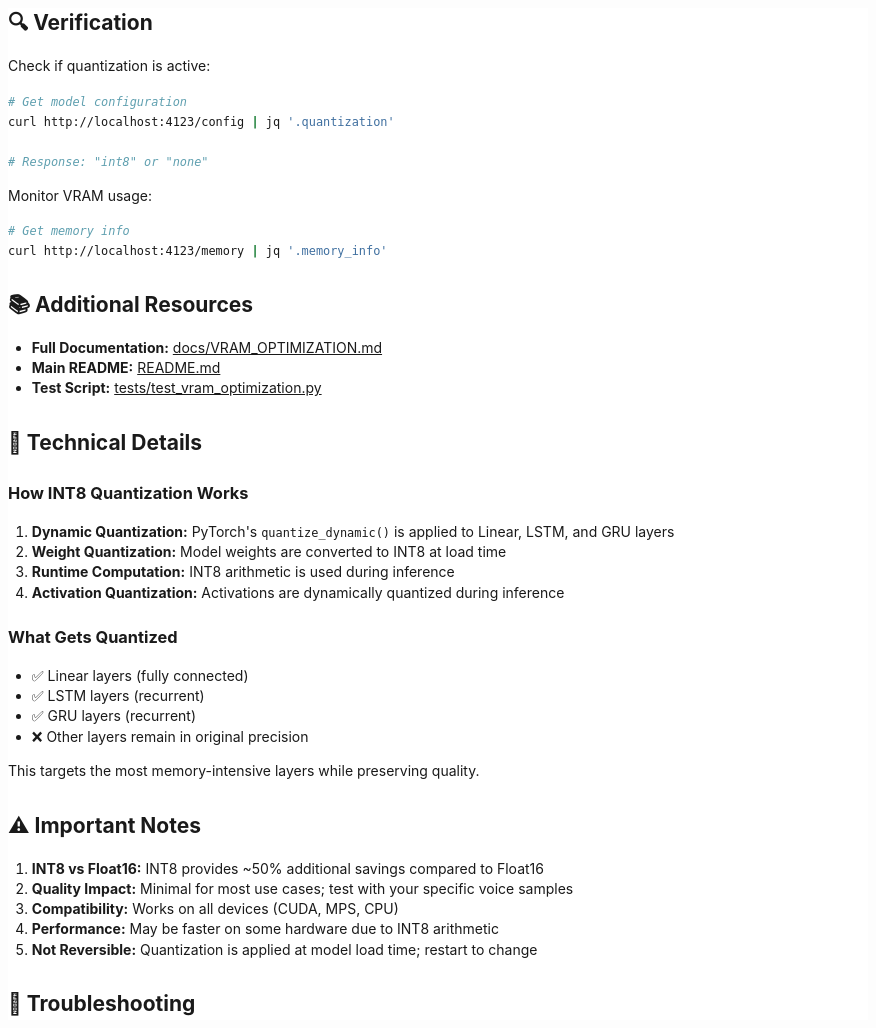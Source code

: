 ## 🔍 Verification

Check if quantization is active:

```bash
# Get model configuration
curl http://localhost:4123/config | jq '.quantization'

# Response: "int8" or "none"
```

Monitor VRAM usage:

```bash
# Get memory info
curl http://localhost:4123/memory | jq '.memory_info'
```

## 📚 Additional Resources

- **Full Documentation:** [docs/VRAM_OPTIMIZATION.md](docs/VRAM_OPTIMIZATION.md)
- **Main README:** [README.md](README.md#-vram-optimization)
- **Test Script:** [tests/test_vram_optimization.py](tests/test_vram_optimization.py)

## 🔧 Technical Details

### How INT8 Quantization Works

1. **Dynamic Quantization:** PyTorch's `quantize_dynamic()` is applied to Linear, LSTM, and GRU layers
2. **Weight Quantization:** Model weights are converted to INT8 at load time
3. **Runtime Computation:** INT8 arithmetic is used during inference
4. **Activation Quantization:** Activations are dynamically quantized during inference

### What Gets Quantized

- ✅ Linear layers (fully connected)
- ✅ LSTM layers (recurrent)
- ✅ GRU layers (recurrent)
- ❌ Other layers remain in original precision

This targets the most memory-intensive layers while preserving quality.

## ⚠️ Important Notes

1. **INT8 vs Float16:** INT8 provides ~50% additional savings compared to Float16
2. **Quality Impact:** Minimal for most use cases; test with your specific voice samples
3. **Compatibility:** Works on all devices (CUDA, MPS, CPU)
4. **Performance:** May be faster on some hardware due to INT8 arithmetic
5. **Not Reversible:** Quantization is applied at model load time; restart to change

## 🐛 Troubleshooting
